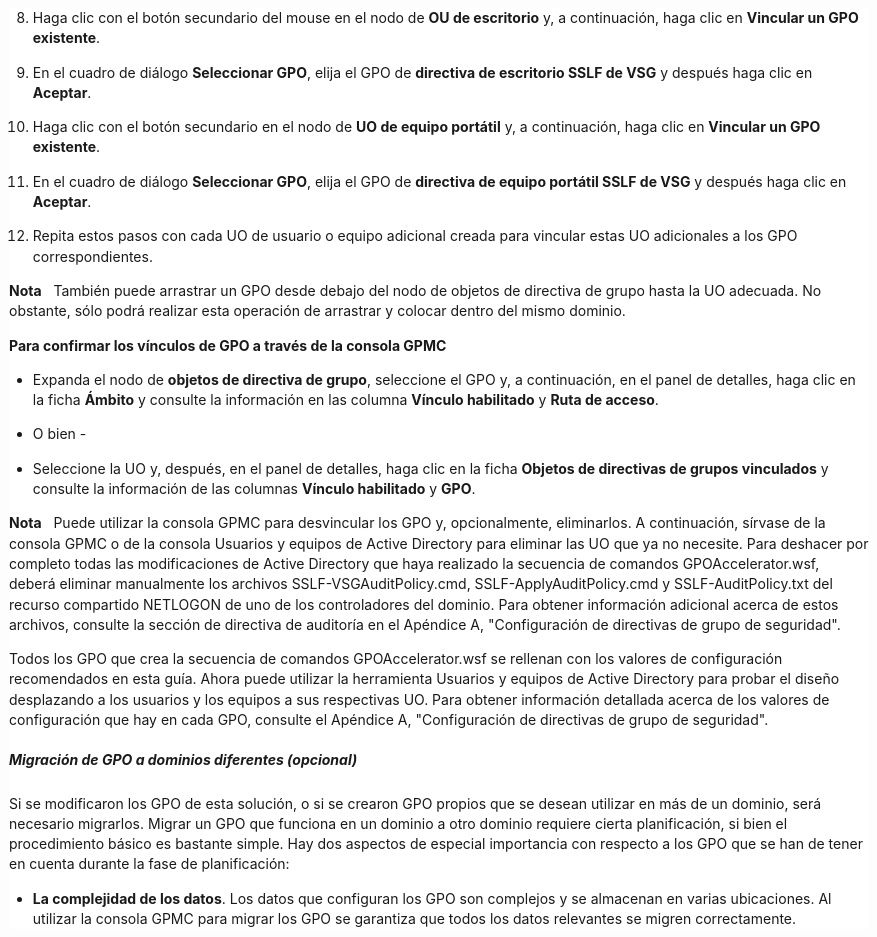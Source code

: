 8.  Haga clic con el botón secundario del mouse en el nodo de **OU de escritorio** y, a continuación, haga clic en **Vincular un GPO existente**.

9.  En el cuadro de diálogo **Seleccionar GPO**, elija el GPO de **directiva de escritorio SSLF de VSG** y después haga clic en **Aceptar**.

10. Haga clic con el botón secundario en el nodo de **UO de equipo portátil** y, a continuación, haga clic en **Vincular un GPO existente**.

11. En el cuadro de diálogo **Seleccionar GPO**, elija el GPO de **directiva de equipo portátil SSLF de VSG** y después haga clic en **Aceptar**.

12. Repita estos pasos con cada UO de usuario o equipo adicional creada para vincular estas UO adicionales a los GPO correspondientes.

**Nota**   También puede arrastrar un GPO desde debajo del nodo de objetos de directiva de grupo hasta la UO adecuada. No obstante, sólo podrá realizar esta operación de arrastrar y colocar dentro del mismo dominio.

**Para confirmar los vínculos de GPO a través de la consola GPMC**

-   Expanda el nodo de **objetos de directiva de grupo**, seleccione el GPO y, a continuación, en el panel de detalles, haga clic en la ficha **Ámbito** y consulte la información en las columna **Vínculo habilitado** y **Ruta de acceso**.

- O bien -

-   Seleccione la UO y, después, en el panel de detalles, haga clic en la ficha **Objetos de directivas de grupos vinculados** y consulte la información de las columnas **Vínculo habilitado** y **GPO**.

**Nota**   Puede utilizar la consola GPMC para desvincular los GPO y, opcionalmente, eliminarlos. A continuación, sírvase de la consola GPMC o de la consola Usuarios y equipos de Active Directory para eliminar las UO que ya no necesite. Para deshacer por completo todas las modificaciones de Active Directory que haya realizado la secuencia de comandos GPOAccelerator.wsf, deberá eliminar manualmente los archivos SSLF-VSGAuditPolicy.cmd, SSLF-ApplyAuditPolicy.cmd y SSLF-AuditPolicy.txt del recurso compartido NETLOGON de uno de los controladores del dominio. Para obtener información adicional acerca de estos archivos, consulte la sección de directiva de auditoría en el Apéndice A, "Configuración de directivas de grupo de seguridad".

Todos los GPO que crea la secuencia de comandos GPOAccelerator.wsf se rellenan con los valores de configuración recomendados en esta guía. Ahora puede utilizar la herramienta Usuarios y equipos de Active Directory para probar el diseño desplazando a los usuarios y los equipos a sus respectivas UO. Para obtener información detallada acerca de los valores de configuración que hay en cada GPO, consulte el Apéndice A, "Configuración de directivas de grupo de seguridad".

##### Migración de GPO a dominios diferentes (opcional)

Si se modificaron los GPO de esta solución, o si se crearon GPO propios que se desean utilizar en más de un dominio, será necesario migrarlos. Migrar un GPO que funciona en un dominio a otro dominio requiere cierta planificación, si bien el procedimiento básico es bastante simple. Hay dos aspectos de especial importancia con respecto a los GPO que se han de tener en cuenta durante la fase de planificación:

-   **La complejidad de los datos**. Los datos que configuran los GPO son complejos y se almacenan en varias ubicaciones. Al utilizar la consola GPMC para migrar los GPO se garantiza que todos los datos relevantes se migren correctamente.

